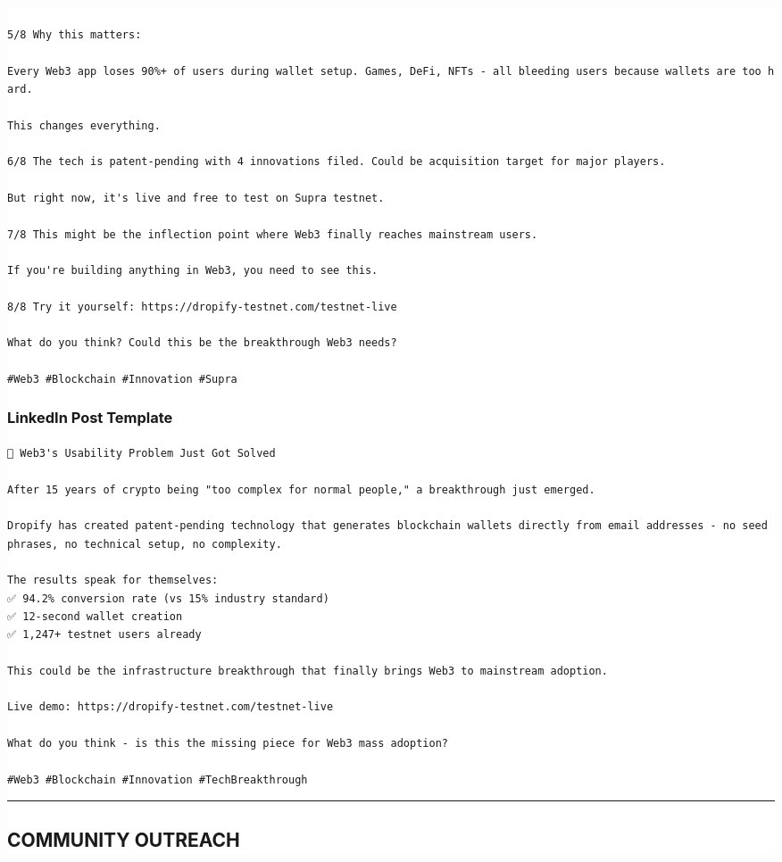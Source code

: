 ```

5/8 Why this matters:

Every Web3 app loses 90%+ of users during wallet setup. Games, DeFi, NFTs - all bleeding users because wallets are too hard.

This changes everything.

6/8 The tech is patent-pending with 4 innovations filed. Could be acquisition target for major players.

But right now, it's live and free to test on Supra testnet.

7/8 This might be the inflection point where Web3 finally reaches mainstream users.

If you're building anything in Web3, you need to see this.

8/8 Try it yourself: https://dropify-testnet.com/testnet-live

What do you think? Could this be the breakthrough Web3 needs?

#Web3 #Blockchain #Innovation #Supra
```

### **LinkedIn Post Template**
```
🚀 Web3's Usability Problem Just Got Solved

After 15 years of crypto being "too complex for normal people," a breakthrough just emerged.

Dropify has created patent-pending technology that generates blockchain wallets directly from email addresses - no seed phrases, no technical setup, no complexity.

The results speak for themselves:
✅ 94.2% conversion rate (vs 15% industry standard)
✅ 12-second wallet creation
✅ 1,247+ testnet users already

This could be the infrastructure breakthrough that finally brings Web3 to mainstream adoption.

Live demo: https://dropify-testnet.com/testnet-live

What do you think - is this the missing piece for Web3 mass adoption?

#Web3 #Blockchain #Innovation #TechBreakthrough
```

---

## COMMUNITY OUTREACH

